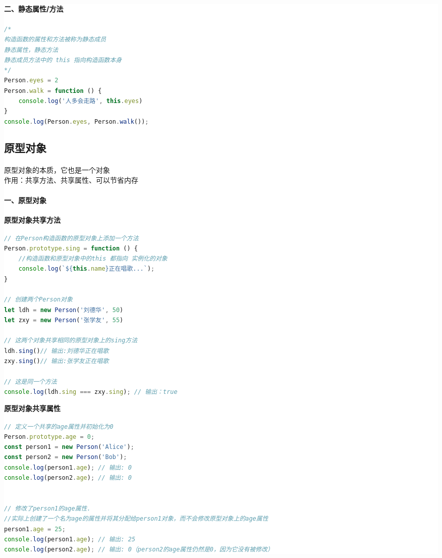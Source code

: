 
#### **二、静态属性/方法**      
```js
/*
构造函数的属性和方法被称为静态成员
静态属性，静态方法
静态成员方法中的 this 指向构造函数本身
*/
Person.eyes = 2
Person.walk = function () {
    console.log('人多会走路', this.eyes)
}
console.log(Person.eyes, Person.walk());
```



## <a id="content4">原型对象</a>

原型对象的本质，它也是一个对象     
作用：共享方法、共享属性、可以节省内存   

#### **一、原型对象**   

**原型对象共享方法**    
```js
// 在Person构造函数的原型对象上添加一个方法
Person.prototype.sing = function () {
    //构造函数和原型对象中的this 都指向 实例化的对象
    console.log(`${this.name}正在唱歌...`);
}

// 创建两个Person对象
let ldh = new Person('刘德华', 50)
let zxy = new Person('张学友', 55)

// 这两个对象共享相同的原型对象上的sing方法
ldh.sing()// 输出:刘德华正在唱歌
zxy.sing()// 输出:张学友正在唱歌

// 这是同一个方法
console.log(ldh.sing === zxy.sing); // 输出：true
```

**原型对象共享属性**    

```js
// 定义一个共享的age属性并初始化为0
Person.prototype.age = 0; 
const person1 = new Person('Alice');
const person2 = new Person('Bob');
console.log(person1.age); // 输出: 0
console.log(person2.age); // 输出: 0


// 修改了person1的age属性.
//实际上创建了一个名为age的属性并将其分配给person1对象，而不会修改原型对象上的age属性
person1.age = 25;
console.log(person1.age); // 输出: 25
console.log(person2.age); // 输出: 0（person2的age属性仍然是0，因为它没有被修改）
```
